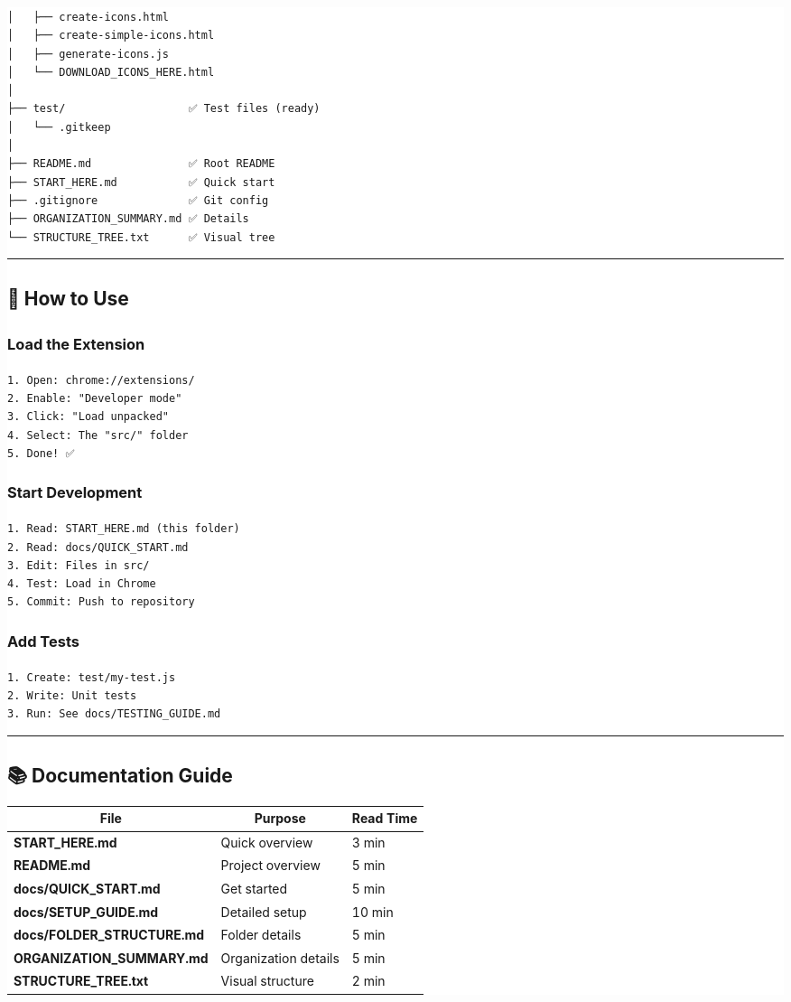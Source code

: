 ```
│   ├── create-icons.html
│   ├── create-simple-icons.html
│   ├── generate-icons.js
│   └── DOWNLOAD_ICONS_HERE.html
│
├── test/                   ✅ Test files (ready)
│   └── .gitkeep
│
├── README.md               ✅ Root README
├── START_HERE.md           ✅ Quick start
├── .gitignore              ✅ Git config
├── ORGANIZATION_SUMMARY.md ✅ Details
└── STRUCTURE_TREE.txt      ✅ Visual tree
```

---

## 🚀 How to Use

### Load the Extension
```
1. Open: chrome://extensions/
2. Enable: "Developer mode"
3. Click: "Load unpacked"
4. Select: The "src/" folder
5. Done! ✅
```

### Start Development
```
1. Read: START_HERE.md (this folder)
2. Read: docs/QUICK_START.md
3. Edit: Files in src/
4. Test: Load in Chrome
5. Commit: Push to repository
```

### Add Tests
```
1. Create: test/my-test.js
2. Write: Unit tests
3. Run: See docs/TESTING_GUIDE.md
```

---

## 📚 Documentation Guide

| File | Purpose | Read Time |
|------|---------|-----------|
| **START_HERE.md** | Quick overview | 3 min |
| **README.md** | Project overview | 5 min |
| **docs/QUICK_START.md** | Get started | 5 min |
| **docs/SETUP_GUIDE.md** | Detailed setup | 10 min |
| **docs/FOLDER_STRUCTURE.md** | Folder details | 5 min |
| **ORGANIZATION_SUMMARY.md** | Organization details | 5 min |
| **STRUCTURE_TREE.txt** | Visual structure | 2 min |
